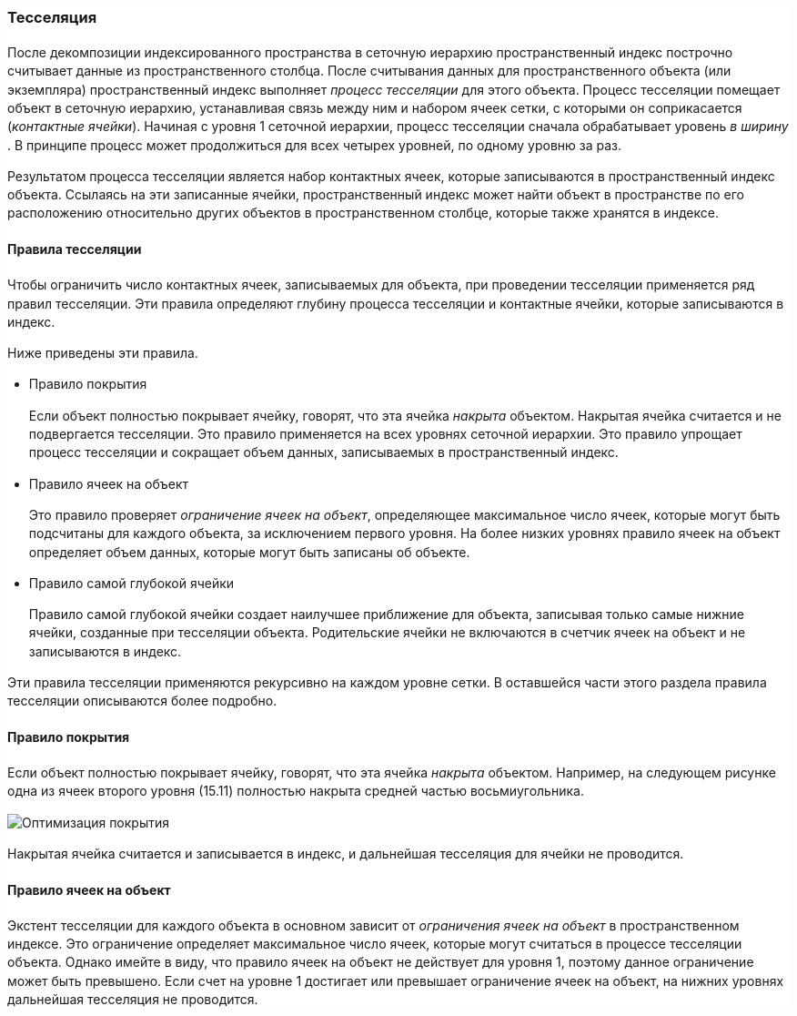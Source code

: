 ###  <a name="tessellation"></a> Тесселяция  
 После декомпозиции индексированного пространства в сеточную иерархию пространственный индекс построчно считывает данные из пространственного столбца. После считывания данных для пространственного объекта (или экземпляра) пространственный индекс выполняет *процесс тесселяции* для этого объекта. Процесс тесселяции помещает объект в cеточную иерархию, устанавливая связь между ним и набором ячеек сетки, с которыми он соприкасается (*контактные ячейки*). Начиная с уровня 1 сеточной иерархии, процесс тесселяции сначала обрабатывает уровень *в ширину* . В принципе процесс может продолжиться для всех четырех уровней, по одному уровню за раз.  
  
 Результатом процесса тесселяции является набор контактных ячеек, которые записываются в пространственный индекс объекта. Ссылаясь на эти записанные ячейки, пространственный индекс может найти объект в пространстве по его расположению относительно других объектов в пространственном столбце, которые также хранятся в индексе.  
  
#### <a name="tessellation-rules"></a>Правила тесселяции  
 Чтобы ограничить число контактных ячеек, записываемых для объекта, при проведении тесселяции применяется ряд правил тесселяции. Эти правила определяют глубину процесса тесселяции и контактные ячейки, которые записываются в индекс.  
  
 Ниже приведены эти правила.  
  
-   Правило покрытия  
  
     Если объект полностью покрывает ячейку, говорят, что эта ячейка *накрыта* объектом. Накрытая ячейка считается и не подвергается тесселяции. Это правило применяется на всех уровнях сеточной иерархии. Это правило упрощает процесс тесселяции и сокращает объем данных, записываемых в пространственный индекс.  
  
-   Правило ячеек на объект  
  
     Это правило проверяет *ограничение ячеек на объект*, определяющее максимальное число ячеек, которые могут быть подсчитаны для каждого объекта, за исключением первого уровня. На более низких уровнях правило ячеек на объект определяет объем данных, которые могут быть записаны об объекте.  
  
-   Правило самой глубокой ячейки  
  
     Правило самой глубокой ячейки создает наилучшее приближение для объекта, записывая только самые нижние ячейки, созданные при тесселяции объекта. Родительские ячейки не включаются в счетчик ячеек на объект и не записываются в индекс.  
  
 Эти правила тесселяции применяются рекурсивно на каждом уровне сетки. В оставшейся части этого раздела правила тесселяции описываются более подробно.  
  
#### <a name="covering-rule"></a>Правило покрытия  
 Если объект полностью покрывает ячейку, говорят, что эта ячейка *накрыта* объектом. Например, на следующем рисунке одна из ячеек второго уровня (15.11) полностью накрыта средней частью восьмиугольника.  
  
 ![Оптимизация покрытия](../../database-engine/media/spndx-opt-covering.gif "Оптимизация покрытия")  
  
 Накрытая ячейка считается и записывается в индекс, и дальнейшая тесселяция для ячейки не проводится.  
  
#### <a name="cells-per-object-rule"></a>Правило ячеек на объект  
 Экстент тесселяции для каждого объекта в основном зависит от *ограничения ячеек на объект* в пространственном индексе. Это ограничение определяет максимальное число ячеек, которые могут считаться в процессе тесселяции объекта. Однако имейте в виду, что правило ячеек на объект не действует для уровня 1, поэтому данное ограничение может быть превышено. Если счет на уровне 1 достигает или превышает ограничение ячеек на объект, на нижних уровнях дальнейшая тесселяция не проводится.  
  